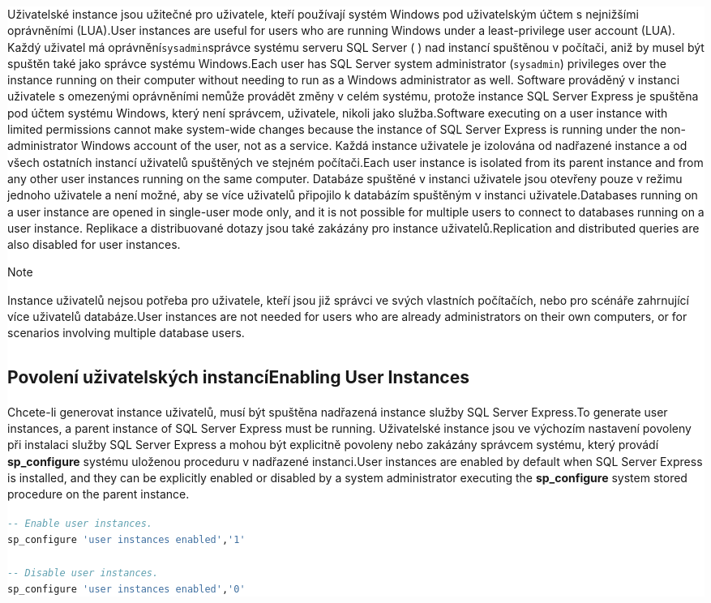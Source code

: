  <span data-ttu-id="26326-108">Uživatelské instance jsou užitečné pro uživatele, kteří používají systém Windows pod uživatelským účtem s nejnižšími oprávněními (LUA).</span><span class="sxs-lookup"><span data-stu-id="26326-108">User instances are useful for users who are running Windows under a least-privilege user account (LUA).</span></span> <span data-ttu-id="26326-109">Každý uživatel má oprávnění`sysadmin`správce systému serveru SQL Server ( ) nad instancí spuštěnou v počítači, aniž by musel být spuštěn také jako správce systému Windows.</span><span class="sxs-lookup"><span data-stu-id="26326-109">Each user has SQL Server system administrator (`sysadmin`) privileges over the instance running on their computer without needing to run as a Windows administrator as well.</span></span> <span data-ttu-id="26326-110">Software prováděný v instanci uživatele s omezenými oprávněními nemůže provádět změny v celém systému, protože instance SQL Server Express je spuštěna pod účtem systému Windows, který není správcem, uživatele, nikoli jako služba.</span><span class="sxs-lookup"><span data-stu-id="26326-110">Software executing on a user instance with limited permissions cannot make system-wide changes because the instance of SQL Server Express is running under the non-administrator Windows account of the user, not as a service.</span></span> <span data-ttu-id="26326-111">Každá instance uživatele je izolována od nadřazené instance a od všech ostatních instancí uživatelů spuštěných ve stejném počítači.</span><span class="sxs-lookup"><span data-stu-id="26326-111">Each user instance is isolated from its parent instance and from any other user instances running on the same computer.</span></span> <span data-ttu-id="26326-112">Databáze spuštěné v instanci uživatele jsou otevřeny pouze v režimu jednoho uživatele a není možné, aby se více uživatelů připojilo k databázím spuštěným v instanci uživatele.</span><span class="sxs-lookup"><span data-stu-id="26326-112">Databases running on a user instance are opened in single-user mode only, and it is not possible for multiple users to connect to databases running on a user instance.</span></span> <span data-ttu-id="26326-113">Replikace a distribuované dotazy jsou také zakázány pro instance uživatelů.</span><span class="sxs-lookup"><span data-stu-id="26326-113">Replication and distributed queries are also disabled for user instances.</span></span>
  
> [!NOTE]
> <span data-ttu-id="26326-114">Instance uživatelů nejsou potřeba pro uživatele, kteří jsou již správci ve svých vlastních počítačích, nebo pro scénáře zahrnující více uživatelů databáze.</span><span class="sxs-lookup"><span data-stu-id="26326-114">User instances are not needed for users who are already administrators on their own computers, or for scenarios involving multiple database users.</span></span>  
  
## <a name="enabling-user-instances"></a><span data-ttu-id="26326-115">Povolení uživatelských instancí</span><span class="sxs-lookup"><span data-stu-id="26326-115">Enabling User Instances</span></span>  
 <span data-ttu-id="26326-116">Chcete-li generovat instance uživatelů, musí být spuštěna nadřazená instance služby SQL Server Express.</span><span class="sxs-lookup"><span data-stu-id="26326-116">To generate user instances, a parent instance of SQL Server Express must be running.</span></span> <span data-ttu-id="26326-117">Uživatelské instance jsou ve výchozím nastavení povoleny při instalaci služby SQL Server Express a mohou být explicitně povoleny nebo zakázány správcem systému, který provádí **sp_configure** systému uloženou proceduru v nadřazené instanci.</span><span class="sxs-lookup"><span data-stu-id="26326-117">User instances are enabled by default when SQL Server Express is installed, and they can be explicitly enabled or disabled by a system administrator executing the **sp_configure** system stored procedure on the parent instance.</span></span>  
  
```sql  
-- Enable user instances.  
sp_configure 'user instances enabled','1'
  
-- Disable user instances.  
sp_configure 'user instances enabled','0'  
```  
  
